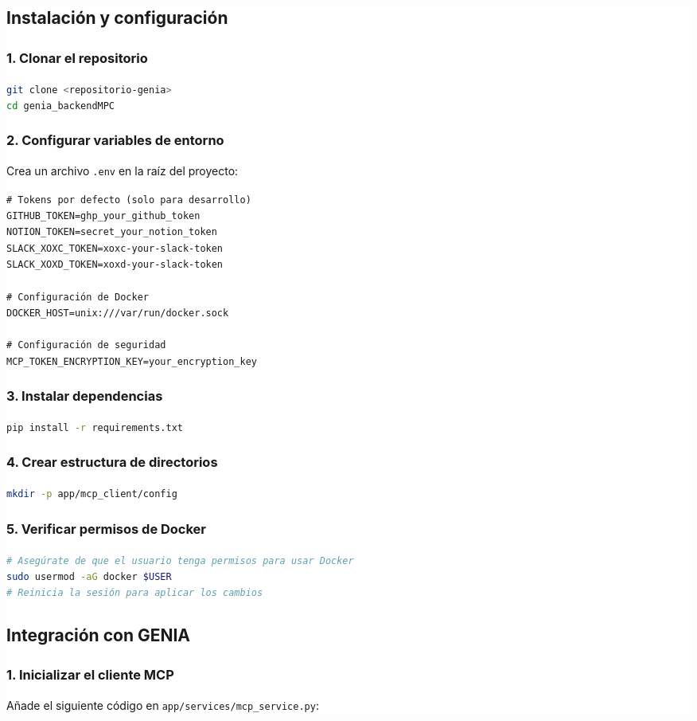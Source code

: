 ## Instalación y configuración

### 1. Clonar el repositorio

```bash
git clone <repositorio-genia>
cd genia_backendMPC
```

### 2. Configurar variables de entorno

Crea un archivo `.env` en la raíz del proyecto:

```
# Tokens por defecto (solo para desarrollo)
GITHUB_TOKEN=ghp_your_github_token
NOTION_TOKEN=secret_your_notion_token
SLACK_XOXC_TOKEN=xoxc-your-slack-token
SLACK_XOXD_TOKEN=xoxd-your-slack-token

# Configuración de Docker
DOCKER_HOST=unix:///var/run/docker.sock

# Configuración de seguridad
MCP_TOKEN_ENCRYPTION_KEY=your_encryption_key
```

### 3. Instalar dependencias

```bash
pip install -r requirements.txt
```

### 4. Crear estructura de directorios

```bash
mkdir -p app/mcp_client/config
```

### 5. Verificar permisos de Docker

```bash
# Asegúrate de que el usuario tenga permisos para usar Docker
sudo usermod -aG docker $USER
# Reinicia la sesión para aplicar los cambios
```

## Integración con GENIA

### 1. Inicializar el cliente MCP

Añade el siguiente código en `app/services/mcp_service.py`:

